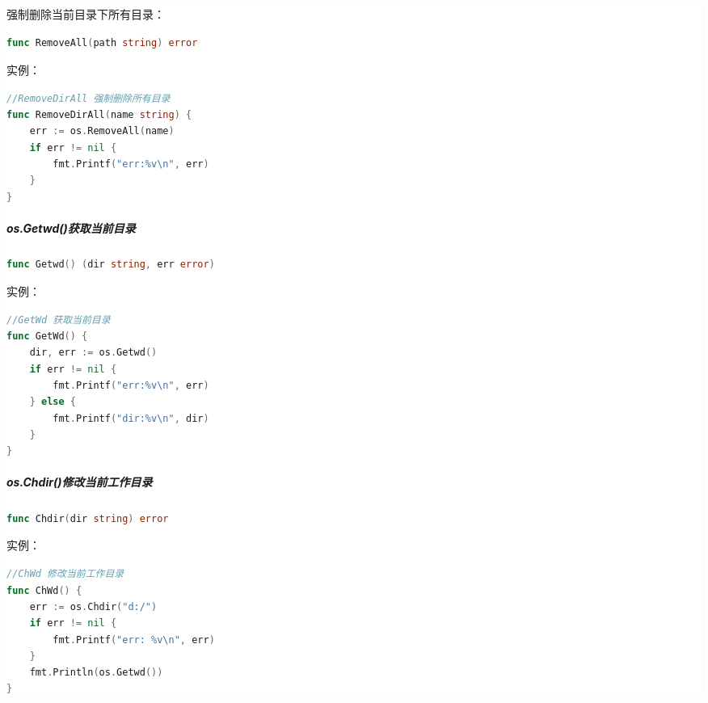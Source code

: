 强制删除当前目录下所有目录：

```go
func RemoveAll(path string) error
```

实例：

```go
//RemoveDirAll 强制删除所有目录
func RemoveDirAll(name string) {
	err := os.RemoveAll(name)
	if err != nil {
		fmt.Printf("err:%v\n", err)
	}
}
```



##### os.Getwd()获取当前目录

```go
func Getwd() (dir string, err error)
```

实例：

```go
//GetWd 获取当前目录
func GetWd() {
	dir, err := os.Getwd()
	if err != nil {
		fmt.Printf("err:%v\n", err)
	} else {
		fmt.Printf("dir:%v\n", dir)
	}
}
```



##### os.Chdir()修改当前工作目录

```go
func Chdir(dir string) error
```

实例：

```go
//ChWd 修改当前工作目录
func ChWd() {
	err := os.Chdir("d:/")
	if err != nil {
		fmt.Printf("err: %v\n", err)
	}
	fmt.Println(os.Getwd())
}
```
